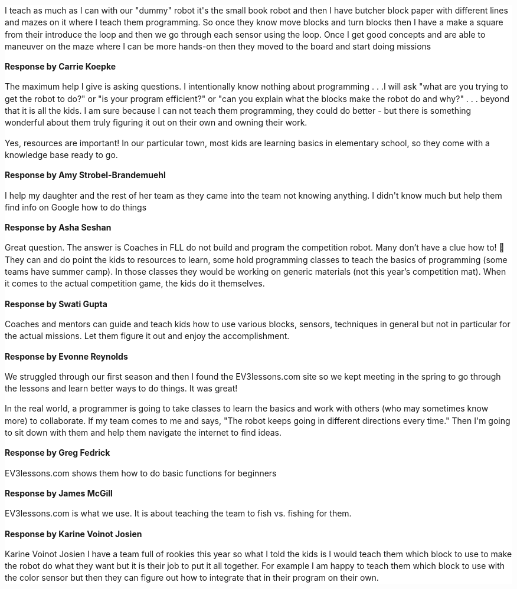  I teach as much as I can with our "dummy" robot it's the small book robot and then I have butcher block paper with different lines and mazes on it where I teach them programming. So once they know move blocks and turn blocks then I have a make a square from their introduce the loop and then we go through each sensor using the loop. Once I get good concepts and are able to maneuver on the maze where I can be more hands-on then they moved to the board and start doing missions

**Response by Carrie Koepke**

The maximum help I give is asking questions. I intentionally know nothing about programming . . .I will ask "what are you trying to get the robot to do?" or "is your program efficient?" or "can you explain what the blocks make the robot do and why?" . . . beyond that it is all the kids. I am sure because I can not teach them programming, they could do better - but there is something wonderful about them truly figuring it out on their own and owning their work.

Yes, resources are important! In our particular town, most kids are learning basics in elementary school, so they come with a knowledge base ready to go.

**Response by Amy Strobel-Brandemuehl**

 I help my daughter and the rest of her team as they came into the team not knowing anything. I didn't know much but help them find info on Google how to do things
 
**Response by Asha Seshan**

Great question. The answer is Coaches in FLL do not build and program the competition robot. Many don’t have a clue how to! 🙂 They can and do point the kids to resources to learn, some hold programming classes to teach the basics of programming (some teams have summer camp). In those classes they would be working on generic materials (not this year’s competition mat). When it comes to the actual competition game, the kids do it themselves.

**Response by Swati Gupta**

Coaches and mentors can guide and teach kids how to use various blocks, sensors, techniques in general but not in particular for the actual missions. Let them figure it out and enjoy the accomplishment.

**Response by Evonne Reynolds**

 We struggled through our first season and then I found the EV3lessons.com site so we kept meeting in the spring to go through the lessons and learn better ways to do things. It was great!

In the real world, a programmer is going to take classes to learn the basics and work with others (who may sometimes know more) to collaborate. If my team comes to me and says, "The robot keeps going in different directions every time." Then I'm going to sit down with them and help them navigate the internet to find ideas.

**Response by Greg Fedrick**

 EV3lessons.com shows them how to do basic functions for beginners

**Response by James McGill**

EV3lessons.com is what we use. It is about teaching the team to fish vs. fishing for them.

**Response by Karine Voinot Josien**

Karine Voinot Josien I have a team full of rookies this year so what I told the kids is I would teach them which block to use to make the robot do what they want but it is their job to put it all together. For example I am happy to teach them which block to use with the color sensor but then they can figure out how to integrate that in their program on their own.
